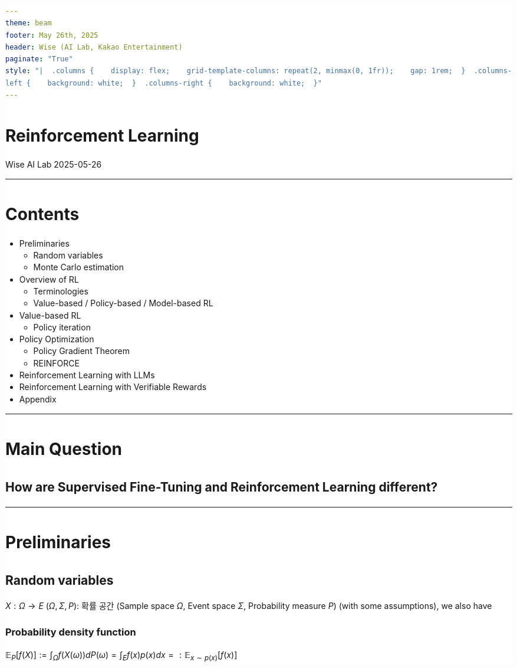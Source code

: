 ```yaml
---
theme: beam
footer: May 26th, 2025
header: Wise (AI Lab, Kakao Entertainment)
paginate: "True"
style: "|  .columns {    display: flex;    grid-template-columns: repeat(2, minmax(0, 1fr));    gap: 1rem;  }  .columns-left {    background: white;  }  .columns-right {    background: white;  }"
---
```


# Reinforcement Learning
Wise
AI Lab
2025-05-26

---

# Contents
- Preliminaries
	- Random variables
	- Monte Carlo estimation
- Overview of RL
	- Terminologies
	- Value-based / Policy-based / Model-based RL
- Value-based RL
	- Policy iteration
- Policy Optimization
	- Policy Gradient Theorem
	- REINFORCE
- Reinforcement Learning with LLMs
- Reinforcement Learning with Verifiable Rewards
- Appendix
---
# Main Question

## How are Supervised Fine-Tuning and Reinforcement Learning different?

---
# Preliminaries
## Random variables
$X: \Omega \rightarrow E$
$(\Omega, \Sigma, P)$: 확률 공간 (Sample space $\Omega$, Event space $\Sigma$, Probability measure $P$)
(with some assumptions), we also have
### Probability density function
$\mathbb{E}_P [f(X)]:=\int_\Omega f(X(\omega))dP(\omega)=\int_E f(x)p(x)dx=:\mathbb{E}_{x\sim p(x)} [f(x)]$
